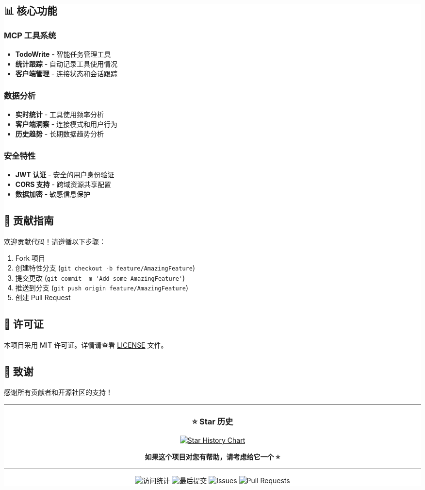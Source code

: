 ## 📊 核心功能

### MCP 工具系统
- **TodoWrite** - 智能任务管理工具
- **统计跟踪** - 自动记录工具使用情况
- **客户端管理** - 连接状态和会话跟踪

### 数据分析
- **实时统计** - 工具使用频率分析
- **客户端洞察** - 连接模式和用户行为
- **历史趋势** - 长期数据趋势分析

### 安全特性
- **JWT 认证** - 安全的用户身份验证
- **CORS 支持** - 跨域资源共享配置
- **数据加密** - 敏感信息保护

## 🤝 贡献指南

欢迎贡献代码！请遵循以下步骤：

1. Fork 项目
2. 创建特性分支 (`git checkout -b feature/AmazingFeature`)
3. 提交更改 (`git commit -m 'Add some AmazingFeature'`)
4. 推送到分支 (`git push origin feature/AmazingFeature`)
5. 创建 Pull Request

## 📄 许可证

本项目采用 MIT 许可证。详情请查看 [LICENSE](LICENSE) 文件。

## 🙏 致谢

感谢所有贡献者和开源社区的支持！

---

<div align="center">

### ⭐ Star 历史

[![Star History Chart](https://api.star-history.com/svg?repos=yourusername/MarkAgents&type=Date)](https://star-history.com/#yourusername/MarkAgents&Date)

**如果这个项目对您有帮助，请考虑给它一个 ⭐️**

---

![访问统计](https://visitor-badge.laobi.icu/badge?page_id=yourusername.MarkAgents)
![最后提交](https://img.shields.io/github/last-commit/yourusername/MarkAgents)
![Issues](https://img.shields.io/github/issues/yourusername/MarkAgents)
![Pull Requests](https://img.shields.io/github/issues-pr/yourusername/MarkAgents)

</div>
